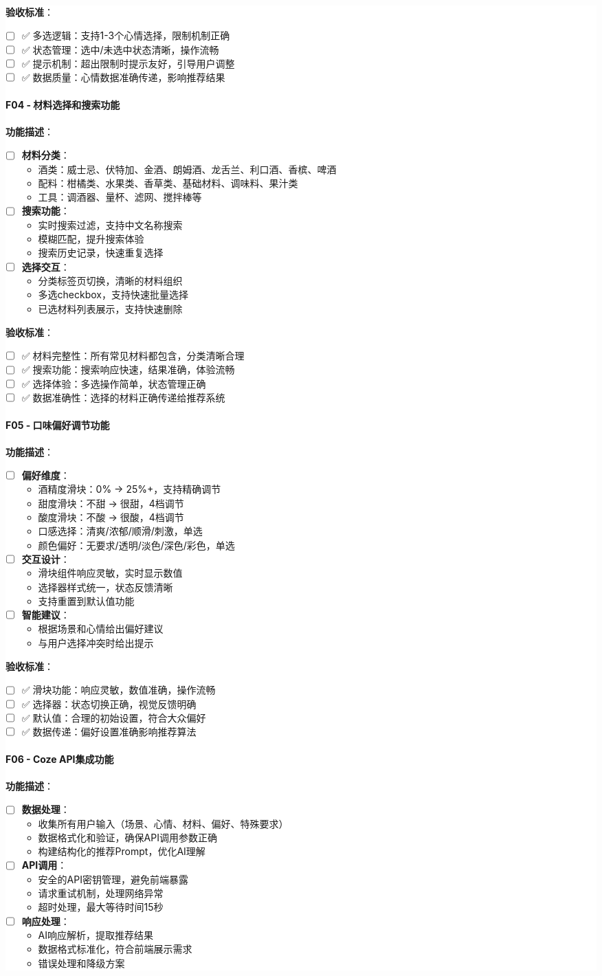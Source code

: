 **验收标准**：
- [ ] ✅ 多选逻辑：支持1-3个心情选择，限制机制正确
- [ ] ✅ 状态管理：选中/未选中状态清晰，操作流畅
- [ ] ✅ 提示机制：超出限制时提示友好，引导用户调整
- [ ] ✅ 数据质量：心情数据准确传递，影响推荐结果

#### F04 - 材料选择和搜索功能
**功能描述**：
- [ ] **材料分类**：
  - 酒类：威士忌、伏特加、金酒、朗姆酒、龙舌兰、利口酒、香槟、啤酒
  - 配料：柑橘类、水果类、香草类、基础材料、调味料、果汁类
  - 工具：调酒器、量杯、滤网、搅拌棒等
- [ ] **搜索功能**：
  - 实时搜索过滤，支持中文名称搜索
  - 模糊匹配，提升搜索体验
  - 搜索历史记录，快速重复选择
- [ ] **选择交互**：
  - 分类标签页切换，清晰的材料组织
  - 多选checkbox，支持快速批量选择
  - 已选材料列表展示，支持快速删除

**验收标准**：
- [ ] ✅ 材料完整性：所有常见材料都包含，分类清晰合理
- [ ] ✅ 搜索功能：搜索响应快速，结果准确，体验流畅
- [ ] ✅ 选择体验：多选操作简单，状态管理正确
- [ ] ✅ 数据准确性：选择的材料正确传递给推荐系统

#### F05 - 口味偏好调节功能
**功能描述**：
- [ ] **偏好维度**：
  - 酒精度滑块：0% → 25%+，支持精确调节
  - 甜度滑块：不甜 → 很甜，4档调节
  - 酸度滑块：不酸 → 很酸，4档调节
  - 口感选择：清爽/浓郁/顺滑/刺激，单选
  - 颜色偏好：无要求/透明/淡色/深色/彩色，单选
- [ ] **交互设计**：
  - 滑块组件响应灵敏，实时显示数值
  - 选择器样式统一，状态反馈清晰
  - 支持重置到默认值功能
- [ ] **智能建议**：
  - 根据场景和心情给出偏好建议
  - 与用户选择冲突时给出提示

**验收标准**：
- [ ] ✅ 滑块功能：响应灵敏，数值准确，操作流畅
- [ ] ✅ 选择器：状态切换正确，视觉反馈明确
- [ ] ✅ 默认值：合理的初始设置，符合大众偏好
- [ ] ✅ 数据传递：偏好设置准确影响推荐算法

#### F06 - Coze API集成功能
**功能描述**：
- [ ] **数据处理**：
  - 收集所有用户输入（场景、心情、材料、偏好、特殊要求）
  - 数据格式化和验证，确保API调用参数正确
  - 构建结构化的推荐Prompt，优化AI理解
- [ ] **API调用**：
  - 安全的API密钥管理，避免前端暴露
  - 请求重试机制，处理网络异常
  - 超时处理，最大等待时间15秒
- [ ] **响应处理**：
  - AI响应解析，提取推荐结果
  - 数据格式标准化，符合前端展示需求
  - 错误处理和降级方案
